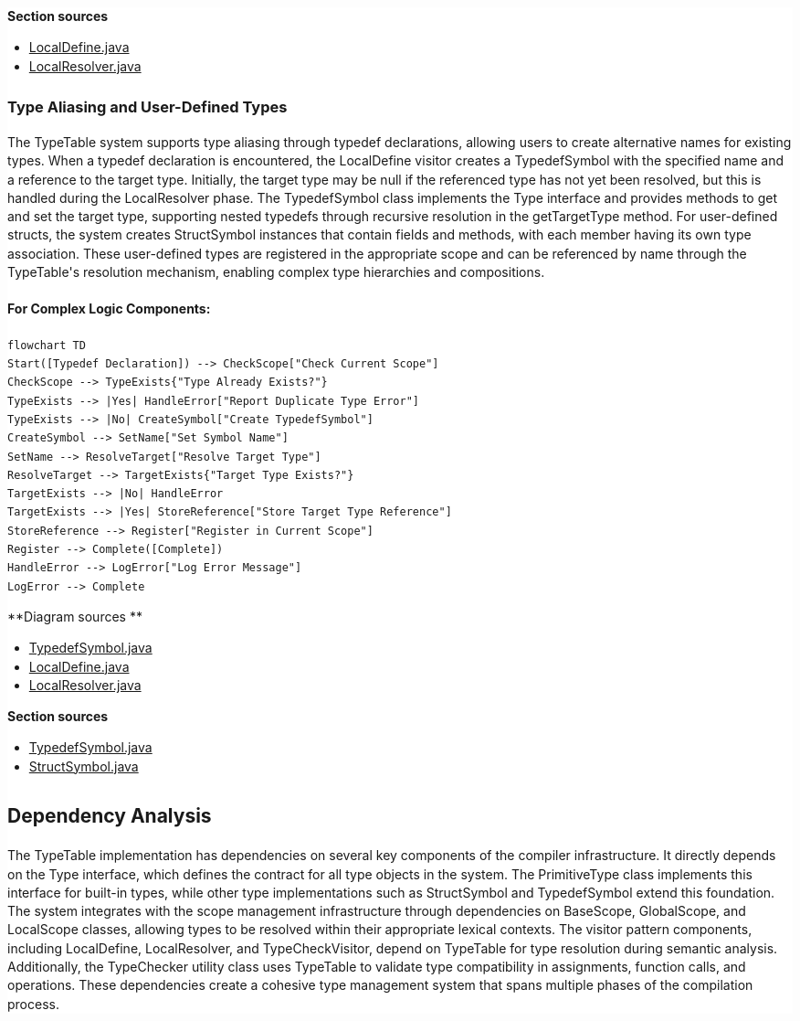 **Section sources**
- [LocalDefine.java](file://ep19/src/main/java/org/teachfx/antlr4/ep19/pass/LocalDefine.java#L1-L326)
- [LocalResolver.java](file://ep19/src/main/java/org/teachfx/antlr4/ep19/pass/LocalResolver.java#L1-L704)

### Type Aliasing and User-Defined Types
The TypeTable system supports type aliasing through typedef declarations, allowing users to create alternative names for existing types. When a typedef declaration is encountered, the LocalDefine visitor creates a TypedefSymbol with the specified name and a reference to the target type. Initially, the target type may be null if the referenced type has not yet been resolved, but this is handled during the LocalResolver phase. The TypedefSymbol class implements the Type interface and provides methods to get and set the target type, supporting nested typedefs through recursive resolution in the getTargetType method. For user-defined structs, the system creates StructSymbol instances that contain fields and methods, with each member having its own type association. These user-defined types are registered in the appropriate scope and can be referenced by name through the TypeTable's resolution mechanism, enabling complex type hierarchies and compositions.

#### For Complex Logic Components:
```mermaid
flowchart TD
Start([Typedef Declaration]) --> CheckScope["Check Current Scope"]
CheckScope --> TypeExists{"Type Already Exists?"}
TypeExists --> |Yes| HandleError["Report Duplicate Type Error"]
TypeExists --> |No| CreateSymbol["Create TypedefSymbol"]
CreateSymbol --> SetName["Set Symbol Name"]
SetName --> ResolveTarget["Resolve Target Type"]
ResolveTarget --> TargetExists{"Target Type Exists?"}
TargetExists --> |No| HandleError
TargetExists --> |Yes| StoreReference["Store Target Type Reference"]
StoreReference --> Register["Register in Current Scope"]
Register --> Complete([Complete])
HandleError --> LogError["Log Error Message"]
LogError --> Complete
```

**Diagram sources **
- [TypedefSymbol.java](file://ep19/src/main/java/org/teachfx/antlr4/ep19/symtab/symbol/TypedefSymbol.java#L1-L56)
- [LocalDefine.java](file://ep19/src/main/java/org/teachfx/antlr4/ep19/pass/LocalDefine.java#L1-L326)
- [LocalResolver.java](file://ep19/src/main/java/org/teachfx/antlr4/ep19/pass/LocalResolver.java#L1-L704)

**Section sources**
- [TypedefSymbol.java](file://ep19/src/main/java/org/teachfx/antlr4/ep19/symtab/symbol/TypedefSymbol.java#L1-L56)
- [StructSymbol.java](file://ep19/src/main/java/org/teachfx/antlr4/ep19/symtab/symbol/StructSymbol.java#L1-L102)

## Dependency Analysis
The TypeTable implementation has dependencies on several key components of the compiler infrastructure. It directly depends on the Type interface, which defines the contract for all type objects in the system. The PrimitiveType class implements this interface for built-in types, while other type implementations such as StructSymbol and TypedefSymbol extend this foundation. The system integrates with the scope management infrastructure through dependencies on BaseScope, GlobalScope, and LocalScope classes, allowing types to be resolved within their appropriate lexical contexts. The visitor pattern components, including LocalDefine, LocalResolver, and TypeCheckVisitor, depend on TypeTable for type resolution during semantic analysis. Additionally, the TypeChecker utility class uses TypeTable to validate type compatibility in assignments, function calls, and operations. These dependencies create a cohesive type management system that spans multiple phases of the compilation process.

